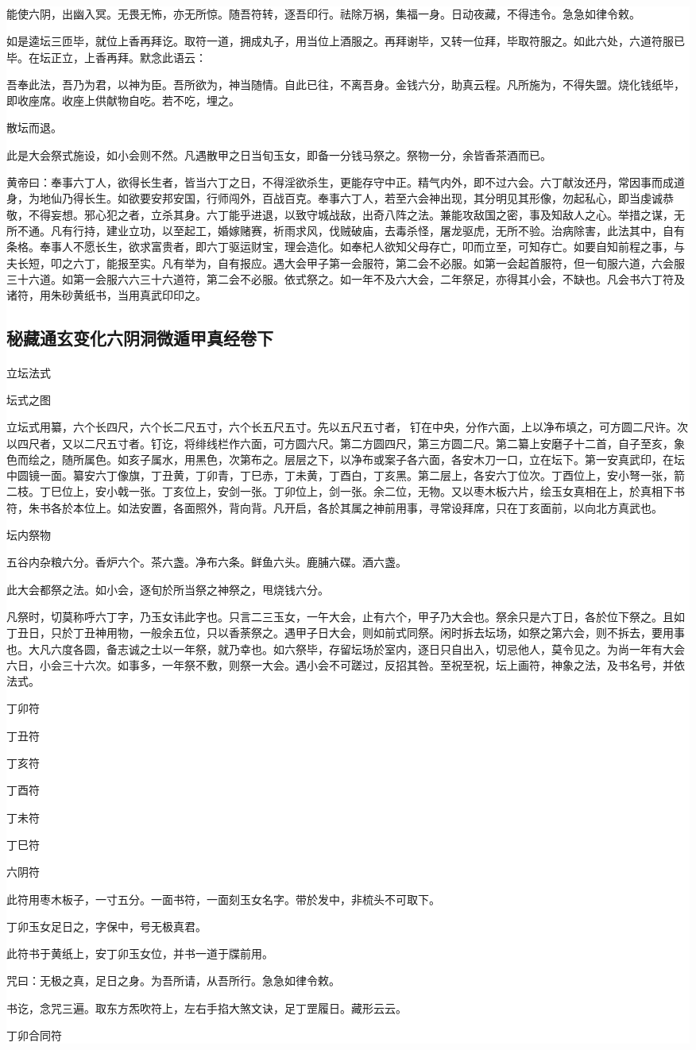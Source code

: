 能使六阴，出幽入冥。无畏无怖，亦无所惊。随吾符转，逐吾印行。祛除万祸，集福一身。日动夜藏，不得违令。急急如律令敕。  

如是逵坛三匝毕，就位上香再拜讫。取符一道，拥成丸子，用当位上酒服之。再拜谢毕，又转一位拜，毕取符服之。如此六处，六道符服已毕。在坛正立，上香再拜。默念此语云：  

吾奉此法，吾乃为君，以神为臣。吾所欲为，神当随情。自此已往，不离吾身。金钱六分，助真云程。凡所施为，不得失盟。烧化钱纸毕，即收座席。收座上供献物自吃。若不吃，埋之。  

散坛而退。  

此是大会祭式施设，如小会则不然。凡遇散甲之日当旬玉女，即备一分钱马祭之。祭物一分，余皆香茶酒而已。  

黄帝曰：奉事六丁人，欲得长生者，皆当六丁之日，不得淫欲杀生，更能存守中正。精气内外，即不过六会。六丁献汝还丹，常因事而成道身，为地仙乃得长生。如欲要安邦安国，行师闯外，百战百克。奉事六丁人，若至六会神出现，其分明见其形像，勿起私心，即当虔诚恭敬，不得妄想。邪心犯之者，立杀其身。六丁能乎进退，以致守城战敌，出奇八阵之法。兼能攻敌国之密，事及知敌人之心。举措之谋，无所不通。凡有行持，建业立功，以至起工，婚嫁赌赛，祈雨求风，伐贼破庙，去毒杀怪，屠龙驱虎，无所不验。治病除害，此法其中，自有条格。奉事人不愿长生，欲求富贵者，即六丁驱运财宝，理会造化。如奉杞人欲知父母存亡，叩而立至，可知存亡。如要自知前程之事，与夫长短，叩之六丁，能报至实。凡有举为，自有报应。遇大会甲子第一会服符，第二会不必服。如第一会起首服符，但一旬服六道，六会服三十六道。如第一会服六六三十六道符，第二会不必服。依式祭之。如一年不及六大会，二年祭足，亦得其小会，不缺也。凡会书六丁符及诸符，用朱砂黄纸书，当用真武印印之。  

## 秘藏通玄变化六阴洞微遁甲真经卷下

立坛法式  

坛式之图  

立坛式用纂，六个长四尺，六个长二尺五寸，六个长五尺五寸。先以五尺五寸者， 钉在中央，分作六面，上以净布填之，可方圆二尺许。次以四尺者，又以二尺五寸者。钉讫，将绯线栏作六面，可方圆六尺。第二方圆四尺，第三方圆二尺。第二纂上安磨子十二首，自子至亥，象色而绘之，随所属色。如亥子属水，用黑色，次第布之。层层之下，以净布或案子各六面，各安木刀一口，立在坛下。第一安真武印，在坛中圆镜一面。纂安六丁像旗，丁丑黄，丁卯青，丁巳赤，丁未黄，丁酉白，丁亥黑。第二层上，各安六丁位次。丁酉位上，安小弩一张，箭二枝。丁巳位上，安小戟一张。丁亥位上，安剑一张。丁卯位上，剑一张。余二位，无物。又以枣木板六片，绘玉女真相在上，於真相下书符，朱书各於本位上。如法安置，各面照外，背向背。凡开启，各於其属之神前用事，寻常设拜席，只在丁亥面前，以向北方真武也。  

坛内祭物  

五谷内杂粮六分。香炉六个。茶六盏。净布六条。鲜鱼六头。鹿脯六碟。酒六盏。  

此大会都祭之法。如小会，逐旬於所当祭之神祭之，甩烧钱六分。  

凡祭时，切莫称呼六丁字，乃玉女讳此字也。只言二三玉女，一午大会，止有六个，甲子乃大会也。祭余只是六丁日，各於位下祭之。且如丁丑日，只於丁丑神用物，一般余五位，只以香荼祭之。遇甲子日大会，则如前式同祭。闲时拆去坛场，如祭之第六会，则不拆去，要用事也。大凡六度各圆，备志诚之士以一年祭，就乃幸也。如六祭毕，存留坛场於室内，逐日只自出入，切忌他人，莫令见之。为尚一年有大会六日，小会三十六次。如事多，一年祭不敷，则祭一大会。遇小会不可蹉过，反招其咎。至祝至祝，坛上画符，神象之法，及书名号，并依法式。  

丁卯符  

丁丑符  

丁亥符  

丁酉符  

丁未符  

丁巳符  

六阴符  

此符用枣木板子，一寸五分。一面书符，一面刻玉女名字。带於发中，非梳头不可取下。  

丁卯玉女足日之，字保中，号无极真君。  

此符书于黄纸上，安丁卯玉女位，并书一道于牒前用。  

咒曰：无极之真，足日之身。为吾所请，从吾所行。急急如律令敕。  

书讫，念咒三遍。取东方炁吹符上，左右手掐大煞文诀，足丁罡履日。藏形云云。  

丁卯合同符  
